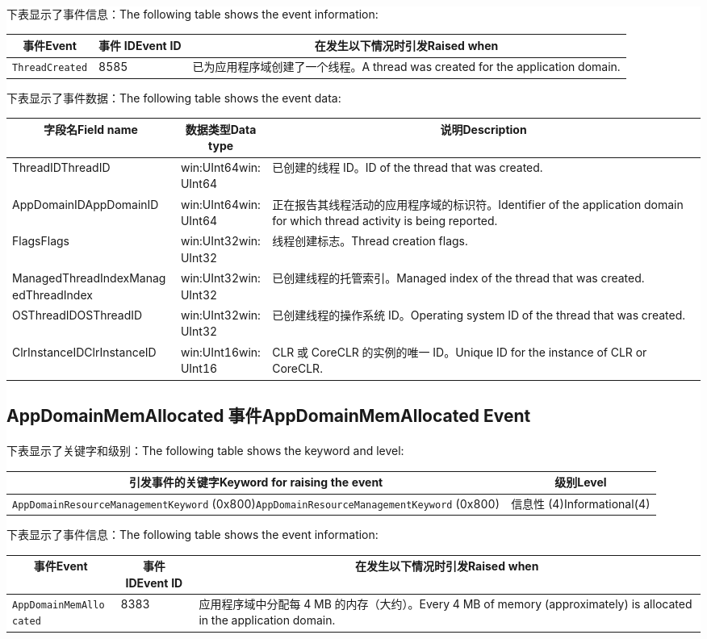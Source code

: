 <span data-ttu-id="8f345-117">下表显示了事件信息：</span><span class="sxs-lookup"><span data-stu-id="8f345-117">The following table shows the event information:</span></span>

|<span data-ttu-id="8f345-118">事件</span><span class="sxs-lookup"><span data-stu-id="8f345-118">Event</span></span>|<span data-ttu-id="8f345-119">事件 ID</span><span class="sxs-lookup"><span data-stu-id="8f345-119">Event ID</span></span>|<span data-ttu-id="8f345-120">在发生以下情况时引发</span><span class="sxs-lookup"><span data-stu-id="8f345-120">Raised when</span></span>|
|-----------|--------------|-----------------|
|`ThreadCreated`|<span data-ttu-id="8f345-121">85</span><span class="sxs-lookup"><span data-stu-id="8f345-121">85</span></span>|<span data-ttu-id="8f345-122">已为应用程序域创建了一个线程。</span><span class="sxs-lookup"><span data-stu-id="8f345-122">A thread was created for the application domain.</span></span>|

<span data-ttu-id="8f345-123">下表显示了事件数据：</span><span class="sxs-lookup"><span data-stu-id="8f345-123">The following table shows the event data:</span></span>

|<span data-ttu-id="8f345-124">字段名</span><span class="sxs-lookup"><span data-stu-id="8f345-124">Field name</span></span>|<span data-ttu-id="8f345-125">数据类型</span><span class="sxs-lookup"><span data-stu-id="8f345-125">Data type</span></span>|<span data-ttu-id="8f345-126">说明</span><span class="sxs-lookup"><span data-stu-id="8f345-126">Description</span></span>|
|----------------|---------------|-----------------|
|<span data-ttu-id="8f345-127">ThreadID</span><span class="sxs-lookup"><span data-stu-id="8f345-127">ThreadID</span></span>|<span data-ttu-id="8f345-128">win:UInt64</span><span class="sxs-lookup"><span data-stu-id="8f345-128">win:UInt64</span></span>|<span data-ttu-id="8f345-129">已创建的线程 ID。</span><span class="sxs-lookup"><span data-stu-id="8f345-129">ID of the thread that was created.</span></span>|
|<span data-ttu-id="8f345-130">AppDomainID</span><span class="sxs-lookup"><span data-stu-id="8f345-130">AppDomainID</span></span>|<span data-ttu-id="8f345-131">win:UInt64</span><span class="sxs-lookup"><span data-stu-id="8f345-131">win:UInt64</span></span>|<span data-ttu-id="8f345-132">正在报告其线程活动的应用程序域的标识符。</span><span class="sxs-lookup"><span data-stu-id="8f345-132">Identifier of the application domain for which thread activity is being reported.</span></span>|
|<span data-ttu-id="8f345-133">Flags</span><span class="sxs-lookup"><span data-stu-id="8f345-133">Flags</span></span>|<span data-ttu-id="8f345-134">win:UInt32</span><span class="sxs-lookup"><span data-stu-id="8f345-134">win:UInt32</span></span>|<span data-ttu-id="8f345-135">线程创建标志。</span><span class="sxs-lookup"><span data-stu-id="8f345-135">Thread creation flags.</span></span>|
|<span data-ttu-id="8f345-136">ManagedThreadIndex</span><span class="sxs-lookup"><span data-stu-id="8f345-136">ManagedThreadIndex</span></span>|<span data-ttu-id="8f345-137">win:UInt32</span><span class="sxs-lookup"><span data-stu-id="8f345-137">win:UInt32</span></span>|<span data-ttu-id="8f345-138">已创建线程的托管索引。</span><span class="sxs-lookup"><span data-stu-id="8f345-138">Managed index of the thread that was created.</span></span>|
|<span data-ttu-id="8f345-139">OSThreadID</span><span class="sxs-lookup"><span data-stu-id="8f345-139">OSThreadID</span></span>|<span data-ttu-id="8f345-140">win:UInt32</span><span class="sxs-lookup"><span data-stu-id="8f345-140">win:UInt32</span></span>|<span data-ttu-id="8f345-141">已创建线程的操作系统 ID。</span><span class="sxs-lookup"><span data-stu-id="8f345-141">Operating system ID of the thread that was created.</span></span>|
|<span data-ttu-id="8f345-142">ClrInstanceID</span><span class="sxs-lookup"><span data-stu-id="8f345-142">ClrInstanceID</span></span>|<span data-ttu-id="8f345-143">win:UInt16</span><span class="sxs-lookup"><span data-stu-id="8f345-143">win:UInt16</span></span>|<span data-ttu-id="8f345-144">CLR 或 CoreCLR 的实例的唯一 ID。</span><span class="sxs-lookup"><span data-stu-id="8f345-144">Unique ID for the instance of CLR or CoreCLR.</span></span>|

## <a name="appdomainmemallocated-event"></a><span data-ttu-id="8f345-145">AppDomainMemAllocated 事件</span><span class="sxs-lookup"><span data-stu-id="8f345-145">AppDomainMemAllocated Event</span></span>

<span data-ttu-id="8f345-146">下表显示了关键字和级别：</span><span class="sxs-lookup"><span data-stu-id="8f345-146">The following table shows the keyword and level:</span></span>

|<span data-ttu-id="8f345-147">引发事件的关键字</span><span class="sxs-lookup"><span data-stu-id="8f345-147">Keyword for raising the event</span></span>|<span data-ttu-id="8f345-148">级别</span><span class="sxs-lookup"><span data-stu-id="8f345-148">Level</span></span>|
|-----------------------------------|-----------|
|<span data-ttu-id="8f345-149">`AppDomainResourceManagementKeyword` (0x800)</span><span class="sxs-lookup"><span data-stu-id="8f345-149">`AppDomainResourceManagementKeyword` (0x800)</span></span>|<span data-ttu-id="8f345-150">信息性 (4)</span><span class="sxs-lookup"><span data-stu-id="8f345-150">Informational(4)</span></span>|

<span data-ttu-id="8f345-151">下表显示了事件信息：</span><span class="sxs-lookup"><span data-stu-id="8f345-151">The following table shows the event information:</span></span>

|<span data-ttu-id="8f345-152">事件</span><span class="sxs-lookup"><span data-stu-id="8f345-152">Event</span></span>|<span data-ttu-id="8f345-153">事件 ID</span><span class="sxs-lookup"><span data-stu-id="8f345-153">Event ID</span></span>|<span data-ttu-id="8f345-154">在发生以下情况时引发</span><span class="sxs-lookup"><span data-stu-id="8f345-154">Raised when</span></span>|
|-----------|--------------|-----------------|
|`AppDomainMemAllocated`|<span data-ttu-id="8f345-155">83</span><span class="sxs-lookup"><span data-stu-id="8f345-155">83</span></span>|<span data-ttu-id="8f345-156">应用程序域中分配每 4 MB 的内存（大约）。</span><span class="sxs-lookup"><span data-stu-id="8f345-156">Every 4 MB of memory (approximately) is allocated in the application domain.</span></span>|
